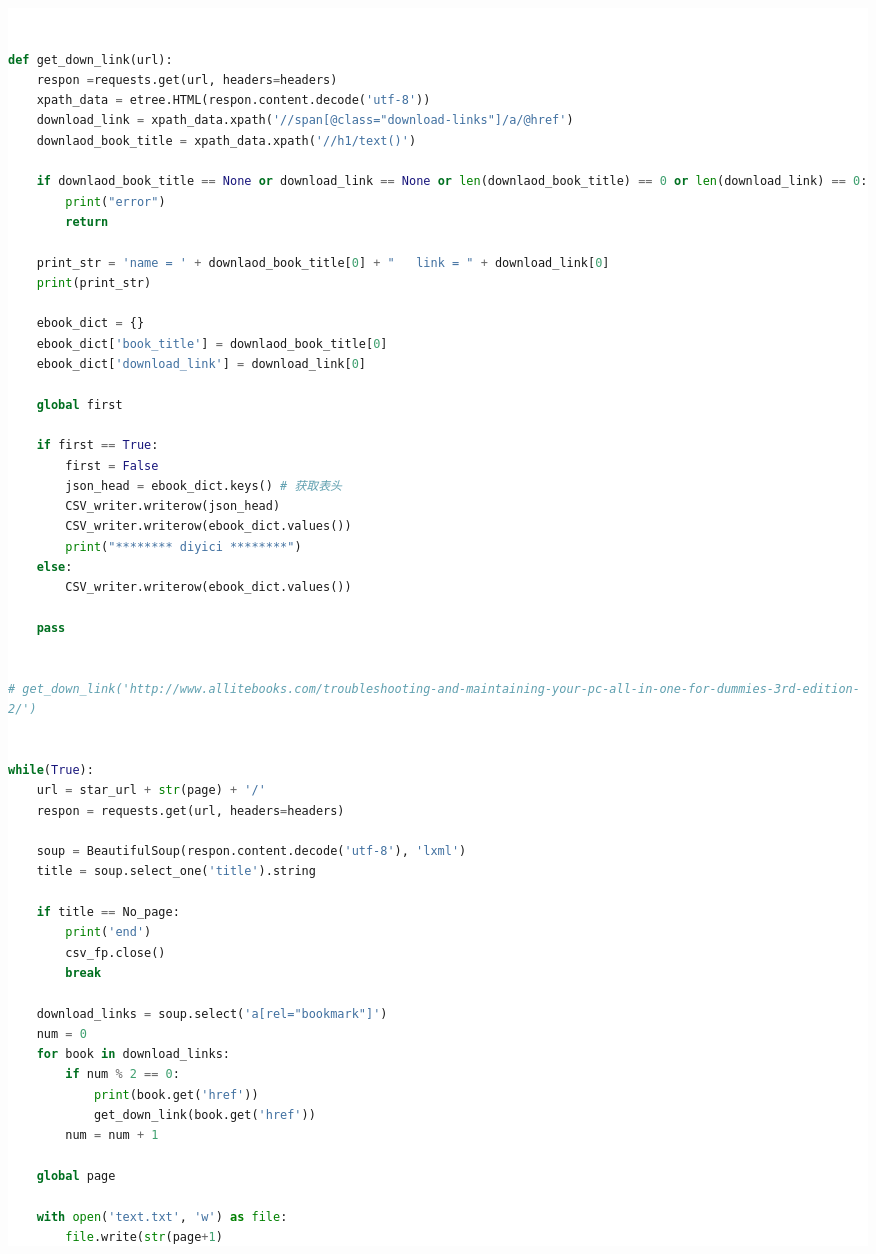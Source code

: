 ```python


def get_down_link(url):
    respon =requests.get(url, headers=headers)
    xpath_data = etree.HTML(respon.content.decode('utf-8'))
    download_link = xpath_data.xpath('//span[@class="download-links"]/a/@href')
    downlaod_book_title = xpath_data.xpath('//h1/text()')

    if downlaod_book_title == None or download_link == None or len(downlaod_book_title) == 0 or len(download_link) == 0:
        print("error")
        return

    print_str = 'name = ' + downlaod_book_title[0] + "   link = " + download_link[0]
    print(print_str)

    ebook_dict = {}
    ebook_dict['book_title'] = downlaod_book_title[0]
    ebook_dict['download_link'] = download_link[0]

    global first 
    
    if first == True:
        first = False
        json_head = ebook_dict.keys() # 获取表头
        CSV_writer.writerow(json_head)
        CSV_writer.writerow(ebook_dict.values())
        print("******** diyici ********")
    else:
        CSV_writer.writerow(ebook_dict.values())

    pass


# get_down_link('http://www.allitebooks.com/troubleshooting-and-maintaining-your-pc-all-in-one-for-dummies-3rd-edition-2/')


while(True):
    url = star_url + str(page) + '/'
    respon = requests.get(url, headers=headers)
    
    soup = BeautifulSoup(respon.content.decode('utf-8'), 'lxml')
    title = soup.select_one('title').string

    if title == No_page:
        print('end')
        csv_fp.close()
        break

    download_links = soup.select('a[rel="bookmark"]')
    num = 0
    for book in download_links:
        if num % 2 == 0:
            print(book.get('href'))
            get_down_link(book.get('href'))
        num = num + 1
    
    global page

    with open('text.txt', 'w') as file:
        file.write(str(page+1)

```